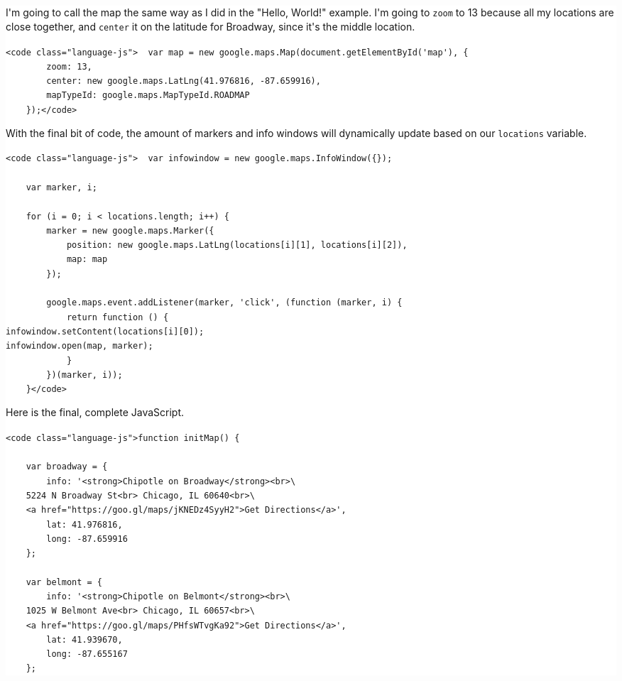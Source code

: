 

I'm going to call the map the same way as I did in the "Hello, World!" example. I'm going to `zoom` to 13 because all my locations are close together, and `center` it on the latitude for Broadway, since it's the middle location.


    
    <code class="language-js">	var map = new google.maps.Map(document.getElementById('map'), {
    		zoom: 13,
    		center: new google.maps.LatLng(41.976816, -87.659916),
    		mapTypeId: google.maps.MapTypeId.ROADMAP
    	});</code>



With the final bit of code, the amount of markers and info windows will dynamically update based on our `locations` variable.


    
    <code class="language-js">	var infowindow = new google.maps.InfoWindow({});
    
    	var marker, i;
    
    	for (i = 0; i < locations.length; i++) {
    		marker = new google.maps.Marker({
    			position: new google.maps.LatLng(locations[i][1], locations[i][2]),
    			map: map
    		});
    
    		google.maps.event.addListener(marker, 'click', (function (marker, i) {
    			return function () {
    infowindow.setContent(locations[i][0]);
    infowindow.open(map, marker);
    			}
    		})(marker, i));
    	}</code>



Here is the final, complete JavaScript.


    
    <code class="language-js">function initMap() {
    	
    	var broadway = {
    		info: '<strong>Chipotle on Broadway</strong><br>\
    	5224 N Broadway St<br> Chicago, IL 60640<br>\
    	<a href="https://goo.gl/maps/jKNEDz4SyyH2">Get Directions</a>',
    		lat: 41.976816,
    		long: -87.659916
    	};
    
    	var belmont = {
    		info: '<strong>Chipotle on Belmont</strong><br>\
    	1025 W Belmont Ave<br> Chicago, IL 60657<br>\
    	<a href="https://goo.gl/maps/PHfsWTvgKa92">Get Directions</a>',
    		lat: 41.939670,
    		long: -87.655167
    	};
    